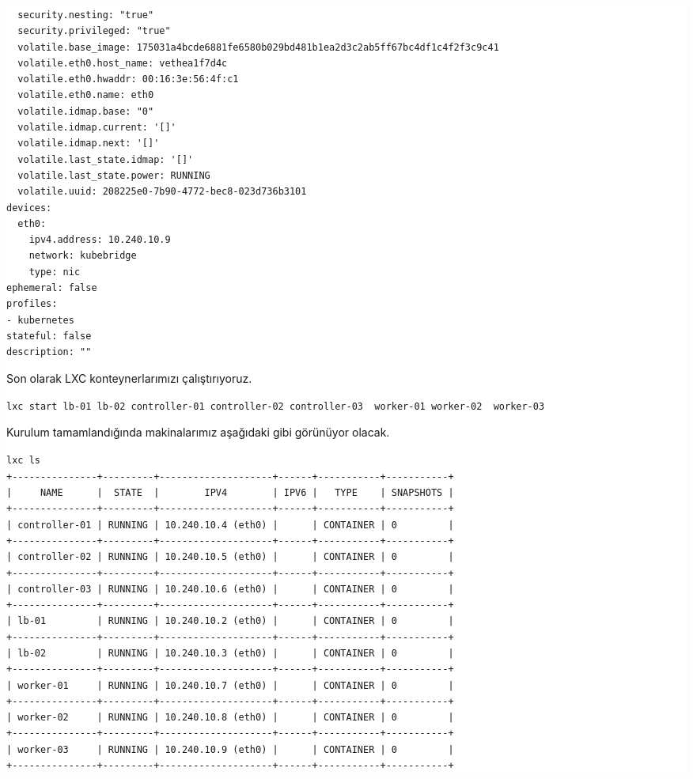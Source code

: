 ```
  security.nesting: "true"
  security.privileged: "true"
  volatile.base_image: 175031a4bcde6881fe6580b029bd481b1ea2d3c2ab5ff67bc4df1c4f2f3c9c41
  volatile.eth0.host_name: vethea1f7d4c
  volatile.eth0.hwaddr: 00:16:3e:56:4f:c1
  volatile.eth0.name: eth0
  volatile.idmap.base: "0"
  volatile.idmap.current: '[]'
  volatile.idmap.next: '[]'
  volatile.last_state.idmap: '[]'
  volatile.last_state.power: RUNNING
  volatile.uuid: 208225e0-7b90-4772-bec8-023d736b3101
devices:
  eth0:
    ipv4.address: 10.240.10.9
    network: kubebridge
    type: nic
ephemeral: false
profiles:
- kubernetes
stateful: false
description: ""
```

Son olarak LXC konteynerlarımızı çalıştırıyoruz.

```shell
lxc start lb-01 lb-02 controller-01 controller-02 controller-03  worker-01 worker-02  worker-03
```
Kurulum tamamlandığında makinalarımız aşağıdaki gibi görünüyor olacak.

```
lxc ls
+---------------+---------+--------------------+------+-----------+-----------+
|     NAME      |  STATE  |        IPV4        | IPV6 |   TYPE    | SNAPSHOTS |
+---------------+---------+--------------------+------+-----------+-----------+
| controller-01 | RUNNING | 10.240.10.4 (eth0) |      | CONTAINER | 0         |
+---------------+---------+--------------------+------+-----------+-----------+
| controller-02 | RUNNING | 10.240.10.5 (eth0) |      | CONTAINER | 0         |
+---------------+---------+--------------------+------+-----------+-----------+
| controller-03 | RUNNING | 10.240.10.6 (eth0) |      | CONTAINER | 0         |
+---------------+---------+--------------------+------+-----------+-----------+
| lb-01         | RUNNING | 10.240.10.2 (eth0) |      | CONTAINER | 0         |
+---------------+---------+--------------------+------+-----------+-----------+
| lb-02         | RUNNING | 10.240.10.3 (eth0) |      | CONTAINER | 0         |
+---------------+---------+--------------------+------+-----------+-----------+
| worker-01     | RUNNING | 10.240.10.7 (eth0) |      | CONTAINER | 0         |
+---------------+---------+--------------------+------+-----------+-----------+
| worker-02     | RUNNING | 10.240.10.8 (eth0) |      | CONTAINER | 0         |
+---------------+---------+--------------------+------+-----------+-----------+
| worker-03     | RUNNING | 10.240.10.9 (eth0) |      | CONTAINER | 0         |
+---------------+---------+--------------------+------+-----------+-----------+

```
